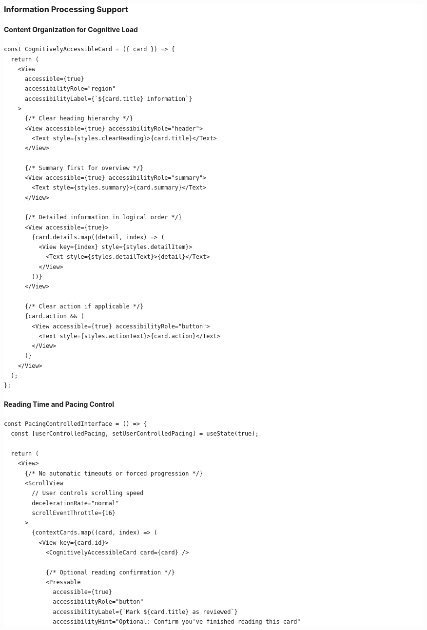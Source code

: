 ### Information Processing Support

#### Content Organization for Cognitive Load
```tsx
const CognitivelyAccessibleCard = ({ card }) => {
  return (
    <View
      accessible={true}
      accessibilityRole="region"
      accessibilityLabel={`${card.title} information`}
    >
      {/* Clear heading hierarchy */}
      <View accessible={true} accessibilityRole="header">
        <Text style={styles.clearHeading}>{card.title}</Text>
      </View>
      
      {/* Summary first for overview */}
      <View accessible={true} accessibilityRole="summary">
        <Text style={styles.summary}>{card.summary}</Text>
      </View>
      
      {/* Detailed information in logical order */}
      <View accessible={true}>
        {card.details.map((detail, index) => (
          <View key={index} style={styles.detailItem}>
            <Text style={styles.detailText}>{detail}</Text>
          </View>
        ))}
      </View>
      
      {/* Clear action if applicable */}
      {card.action && (
        <View accessible={true} accessibilityRole="button">
          <Text style={styles.actionText}>{card.action}</Text>
        </View>
      )}
    </View>
  );
};
```

#### Reading Time and Pacing Control
```tsx
const PacingControlledInterface = () => {
  const [userControlledPacing, setUserControlledPacing] = useState(true);
  
  return (
    <View>
      {/* No automatic timeouts or forced progression */}
      <ScrollView
        // User controls scrolling speed
        decelerationRate="normal"
        scrollEventThrottle={16}
      >
        {contextCards.map((card, index) => (
          <View key={card.id}>
            <CognitivelyAccessibleCard card={card} />
            
            {/* Optional reading confirmation */}
            <Pressable
              accessible={true}
              accessibilityRole="button"
              accessibilityLabel={`Mark ${card.title} as reviewed`}
              accessibilityHint="Optional: Confirm you've finished reading this card"
```